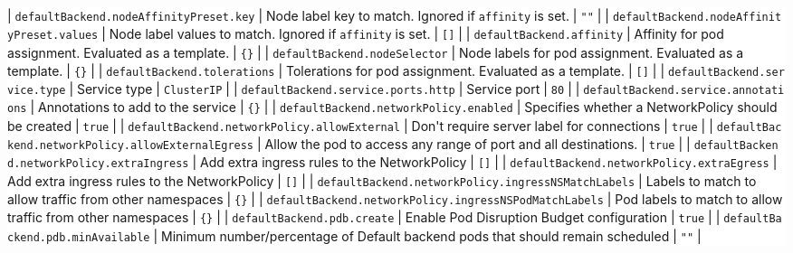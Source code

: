 | `defaultBackend.nodeAffinityPreset.key`                            | Node label key to match. Ignored if `affinity` is set.                                                                                                                                                                                          | `""`                     |
| `defaultBackend.nodeAffinityPreset.values`                         | Node label values to match. Ignored if `affinity` is set.                                                                                                                                                                                       | `[]`                     |
| `defaultBackend.affinity`                                          | Affinity for pod assignment. Evaluated as a template.                                                                                                                                                                                           | `{}`                     |
| `defaultBackend.nodeSelector`                                      | Node labels for pod assignment. Evaluated as a template.                                                                                                                                                                                        | `{}`                     |
| `defaultBackend.tolerations`                                       | Tolerations for pod assignment. Evaluated as a template.                                                                                                                                                                                        | `[]`                     |
| `defaultBackend.service.type`                                      | Service type                                                                                                                                                                                                                                    | `ClusterIP`              |
| `defaultBackend.service.ports.http`                                | Service port                                                                                                                                                                                                                                    | `80`                     |
| `defaultBackend.service.annotations`                               | Annotations to add to the service                                                                                                                                                                                                               | `{}`                     |
| `defaultBackend.networkPolicy.enabled`                             | Specifies whether a NetworkPolicy should be created                                                                                                                                                                                             | `true`                   |
| `defaultBackend.networkPolicy.allowExternal`                       | Don't require server label for connections                                                                                                                                                                                                      | `true`                   |
| `defaultBackend.networkPolicy.allowExternalEgress`                 | Allow the pod to access any range of port and all destinations.                                                                                                                                                                                 | `true`                   |
| `defaultBackend.networkPolicy.extraIngress`                        | Add extra ingress rules to the NetworkPolicy                                                                                                                                                                                                    | `[]`                     |
| `defaultBackend.networkPolicy.extraEgress`                         | Add extra ingress rules to the NetworkPolicy                                                                                                                                                                                                    | `[]`                     |
| `defaultBackend.networkPolicy.ingressNSMatchLabels`                | Labels to match to allow traffic from other namespaces                                                                                                                                                                                          | `{}`                     |
| `defaultBackend.networkPolicy.ingressNSPodMatchLabels`             | Pod labels to match to allow traffic from other namespaces                                                                                                                                                                                      | `{}`                     |
| `defaultBackend.pdb.create`                                        | Enable Pod Disruption Budget configuration                                                                                                                                                                                                      | `true`                   |
| `defaultBackend.pdb.minAvailable`                                  | Minimum number/percentage of Default backend pods that should remain scheduled                                                                                                                                                                  | `""`                     |